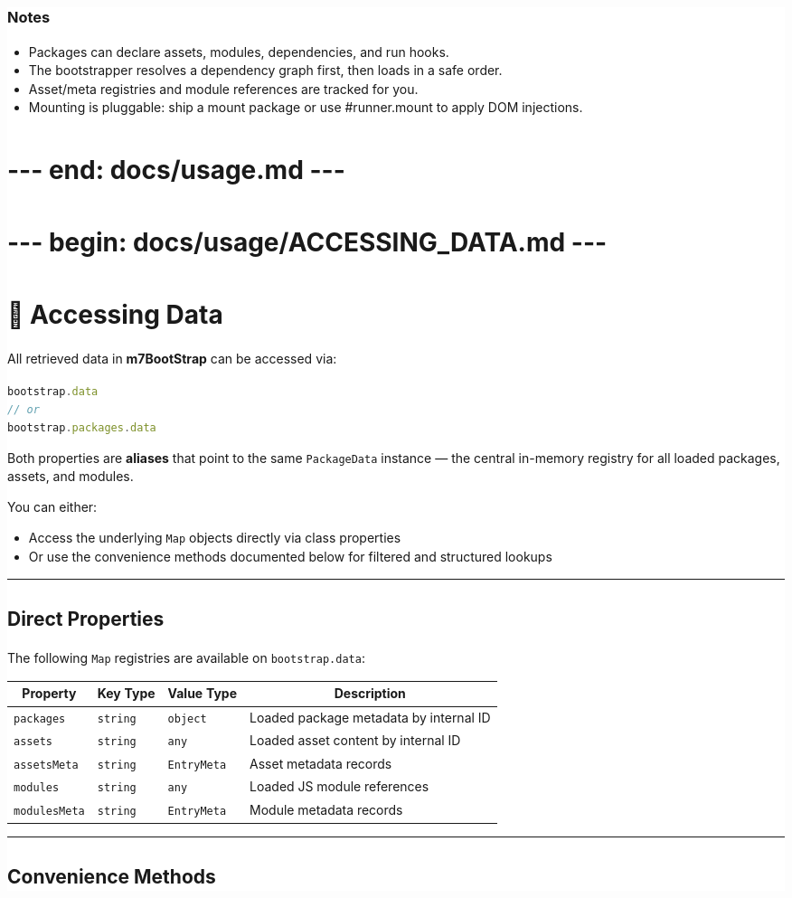 ### Notes
- Packages can declare assets, modules, dependencies, and run hooks.
- The bootstrapper resolves a dependency graph first, then loads in a safe order.
- Asset/meta registries and module references are tracked for you.
- Mounting is pluggable: ship a mount package or use #runner.mount to apply DOM injections.


# --- end: docs/usage.md ---



# --- begin: docs/usage/ACCESSING_DATA.md ---

# 📂 Accessing Data

All retrieved data in **m7BootStrap** can be accessed via:

```js
bootstrap.data
// or
bootstrap.packages.data
```

Both properties are **aliases** that point to the same `PackageData` instance — the central in-memory registry for all loaded packages, assets, and modules.

You can either:

* Access the underlying `Map` objects directly via class properties
* Or use the convenience methods documented below for filtered and structured lookups

---

## Direct Properties

The following `Map` registries are available on `bootstrap.data`:

| Property      | Key Type | Value Type  | Description                            |
| ------------- | -------- | ----------- | -------------------------------------- |
| `packages`    | `string` | `object`    | Loaded package metadata by internal ID |
| `assets`      | `string` | `any`       | Loaded asset content by internal ID    |
| `assetsMeta`  | `string` | `EntryMeta` | Asset metadata records                 |
| `modules`     | `string` | `any`       | Loaded JS module references            |
| `modulesMeta` | `string` | `EntryMeta` | Module metadata records                |

---

## Convenience Methods
